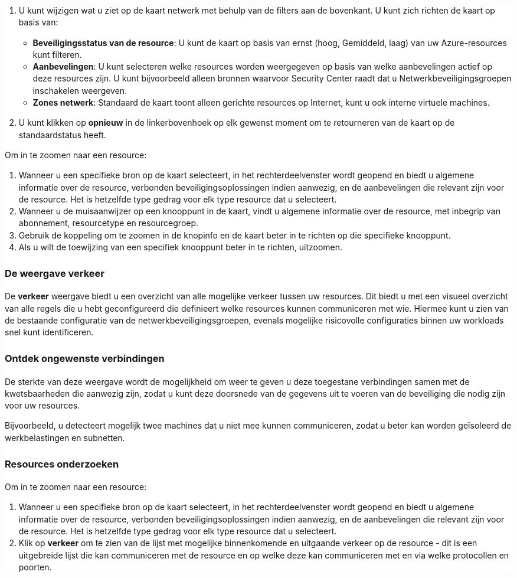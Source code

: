 1. U kunt wijzigen wat u ziet op de kaart netwerk met behulp van de filters aan de bovenkant. U kunt zich richten de kaart op basis van:
   -  **Beveiligingsstatus van de resource**: U kunt de kaart op basis van ernst (hoog, Gemiddeld, laag) van uw Azure-resources kunt filteren.
   - **Aanbevelingen**: U kunt selecteren welke resources worden weergegeven op basis van welke aanbevelingen actief op deze resources zijn. U kunt bijvoorbeeld alleen bronnen waarvoor Security Center raadt dat u Netwerkbeveiligingsgroepen inschakelen weergeven.
   - **Zones netwerk**: Standaard de kaart toont alleen gerichte resources op Internet, kunt u ook interne virtuele machines.
 
2. U kunt klikken op **opnieuw** in de linkerbovenhoek op elk gewenst moment om te retourneren van de kaart op de standaardstatus heeft.

Om in te zoomen naar een resource:
1. Wanneer u een specifieke bron op de kaart selecteert, in het rechterdeelvenster wordt geopend en biedt u algemene informatie over de resource, verbonden beveiligingsoplossingen indien aanwezig, en de aanbevelingen die relevant zijn voor de resource. Het is hetzelfde type gedrag voor elk type resource dat u selecteert. 
2. Wanneer u de muisaanwijzer op een knooppunt in de kaart, vindt u algemene informatie over de resource, met inbegrip van abonnement, resourcetype en resourcegroep.
3. Gebruik de koppeling om te zoomen in de knopinfo en de kaart beter in te richten op die specifieke knooppunt. 
4. Als u wilt de toewijzing van een specifiek knooppunt beter in te richten, uitzoomen.

### <a name="the-traffic-view"></a>De weergave verkeer

De **verkeer** weergave biedt u een overzicht van alle mogelijke verkeer tussen uw resources. Dit biedt u met een visueel overzicht van alle regels die u hebt geconfigureerd die definieert welke resources kunnen communiceren met wie. Hiermee kunt u zien van de bestaande configuratie van de netwerkbeveiligingsgroepen, evenals mogelijke risicovolle configuraties binnen uw workloads snel kunt identificeren.

### <a name="uncover-unwanted-connections"></a>Ontdek ongewenste verbindingen

De sterkte van deze weergave wordt de mogelijkheid om weer te geven u deze toegestane verbindingen samen met de kwetsbaarheden die aanwezig zijn, zodat u kunt deze doorsnede van de gegevens uit te voeren van de beveiliging die nodig zijn voor uw resources. 

Bijvoorbeeld, u detecteert mogelijk twee machines dat u niet mee kunnen communiceren, zodat u beter kan worden geïsoleerd de werkbelastingen en subnetten.

### <a name="investigate-resources"></a>Resources onderzoeken

Om in te zoomen naar een resource:
1. Wanneer u een specifieke bron op de kaart selecteert, in het rechterdeelvenster wordt geopend en biedt u algemene informatie over de resource, verbonden beveiligingsoplossingen indien aanwezig, en de aanbevelingen die relevant zijn voor de resource. Het is hetzelfde type gedrag voor elk type resource dat u selecteert. 
2. Klik op **verkeer** om te zien van de lijst met mogelijke binnenkomende en uitgaande verkeer op de resource - dit is een uitgebreide lijst die kan communiceren met de resource en op welke deze kan communiceren met en via welke protocollen en poorten.
